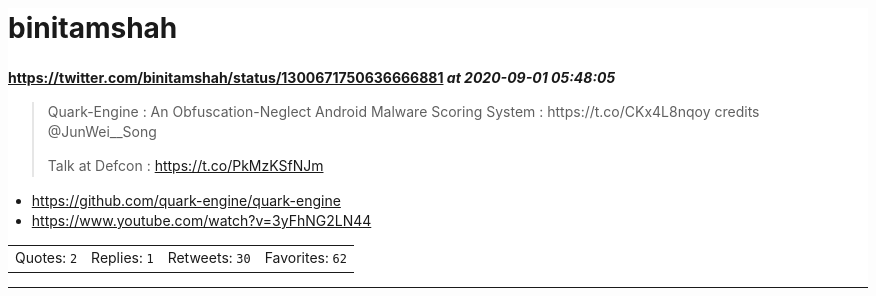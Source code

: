 
# binitamshah
**https://twitter.com/binitamshah/status/1300671750636666881 _at 2020-09-01 05:48:05_**
<blockquote>
Quark-Engine : An Obfuscation-Neglect Android Malware Scoring System : https://t.co/CKx4L8nqoy  credits @JunWei__Song

Talk at Defcon : https://t.co/PkMzKSfNJm
</blockquote>

* https://github.com/quark-engine/quark-engine
* https://www.youtube.com/watch?v=3yFhNG2LN44

<table><tr>
<td>Quotes: <code>2</code></td>
<td>Replies: <code>1</code></td>
<td>Retweets: <code>30</code></td>
<td>Favorites: <code>62</code></td>
</table></tr>

---

